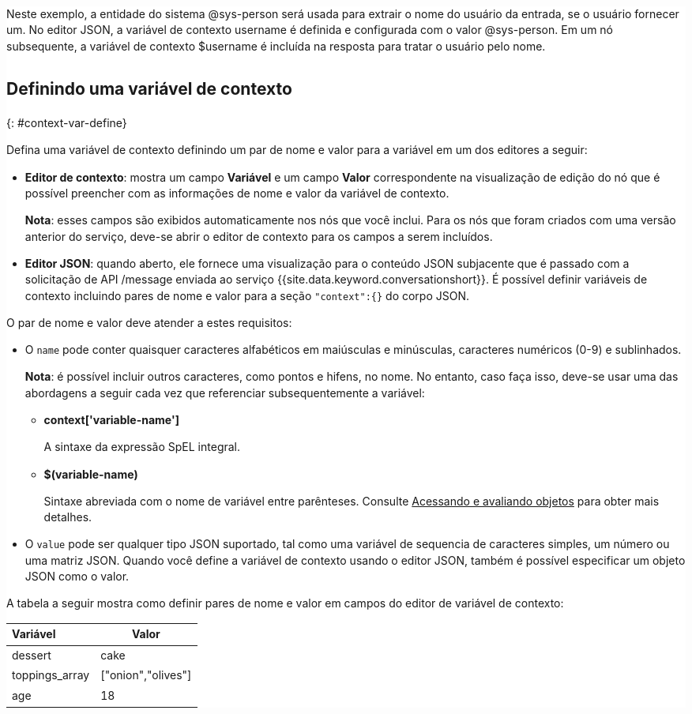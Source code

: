 Neste exemplo, a entidade do sistema @sys-person será usada para extrair o nome do usuário da entrada, se o usuário fornecer um. No editor JSON, a variável de contexto username é definida e configurada com o valor @sys-person. Em um nó subsequente, a variável de contexto $username é incluída na resposta para tratar o usuário pelo nome.

## Definindo uma variável de contexto
{: #context-var-define}

Defina uma variável de contexto definindo um par de nome e valor para a variável em um dos editores a seguir:

- **Editor de contexto**: mostra um campo **Variável** e um campo **Valor** correspondente na visualização de edição do nó que é possível preencher com as informações de nome e valor da variável de contexto.

  **Nota**: esses campos são exibidos automaticamente nos nós que você inclui. Para os nós que foram criados com uma versão anterior do serviço, deve-se abrir o editor de contexto para os campos a serem incluídos.

- **Editor JSON**: quando aberto, ele fornece uma visualização para o conteúdo JSON subjacente que é passado com a solicitação de API /message enviada ao serviço {{site.data.keyword.conversationshort}}. É possível definir variáveis de contexto incluindo pares de nome e valor para a seção `"context":{}` do corpo JSON.

O par de nome e valor deve atender a estes requisitos:

- O `name` pode conter quaisquer caracteres alfabéticos em maiúsculas e minúsculas, caracteres numéricos (0-9) e sublinhados.

  **Nota**: é possível incluir outros caracteres, como pontos e hifens, no nome. No entanto, caso faça isso, deve-se usar uma das abordagens a seguir cada vez que referenciar subsequentemente a variável:

  - **context['variable-name']**

      A sintaxe da expressão SpEL integral.
  - **$(variable-name)**

      Sintaxe abreviada com o nome de variável entre parênteses.
    Consulte [Acessando e avaliando objetos](expression-language.html#shorthand-syntax-for-context-variables) para obter mais detalhes.

- O `value` pode ser qualquer tipo JSON suportado, tal como uma variável de sequencia de caracteres simples, um número ou uma matriz JSON. Quando você define a variável de contexto usando o editor JSON, também é possível especificar um objeto JSON como o valor.

A tabela a seguir mostra como definir pares de nome e valor em campos do editor de variável de contexto:

| Variável       | Valor              |
|:---------------|--------------------|
| dessert        | cake               |
| toppings_array | ["onion","olives"] |
| age            | 18                 |
